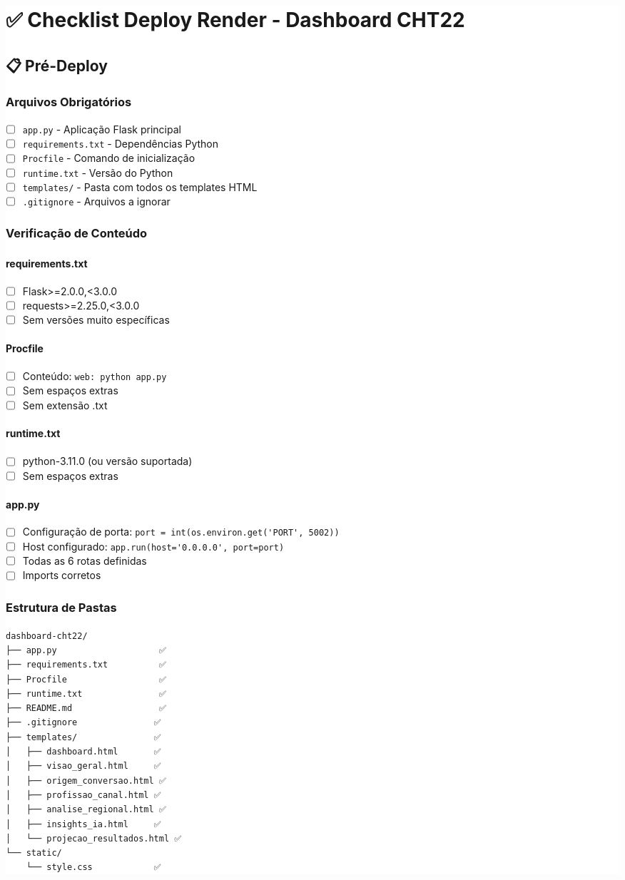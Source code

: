 # ✅ Checklist Deploy Render - Dashboard CHT22

## 📋 Pré-Deploy

### Arquivos Obrigatórios
- [ ] `app.py` - Aplicação Flask principal
- [ ] `requirements.txt` - Dependências Python
- [ ] `Procfile` - Comando de inicialização
- [ ] `runtime.txt` - Versão do Python
- [ ] `templates/` - Pasta com todos os templates HTML
- [ ] `.gitignore` - Arquivos a ignorar

### Verificação de Conteúdo

#### requirements.txt
- [ ] Flask>=2.0.0,<3.0.0
- [ ] requests>=2.25.0,<3.0.0
- [ ] Sem versões muito específicas

#### Procfile
- [ ] Conteúdo: `web: python app.py`
- [ ] Sem espaços extras
- [ ] Sem extensão .txt

#### runtime.txt
- [ ] python-3.11.0 (ou versão suportada)
- [ ] Sem espaços extras

#### app.py
- [ ] Configuração de porta: `port = int(os.environ.get('PORT', 5002))`
- [ ] Host configurado: `app.run(host='0.0.0.0', port=port)`
- [ ] Todas as 6 rotas definidas
- [ ] Imports corretos

### Estrutura de Pastas
```
dashboard-cht22/
├── app.py                    ✅
├── requirements.txt          ✅
├── Procfile                  ✅
├── runtime.txt               ✅
├── README.md                 ✅
├── .gitignore               ✅
├── templates/               ✅
│   ├── dashboard.html       ✅
│   ├── visao_geral.html     ✅
│   ├── origem_conversao.html ✅
│   ├── profissao_canal.html ✅
│   ├── analise_regional.html ✅
│   ├── insights_ia.html     ✅
│   └── projecao_resultados.html ✅
└── static/
    └── style.css            ✅
```
